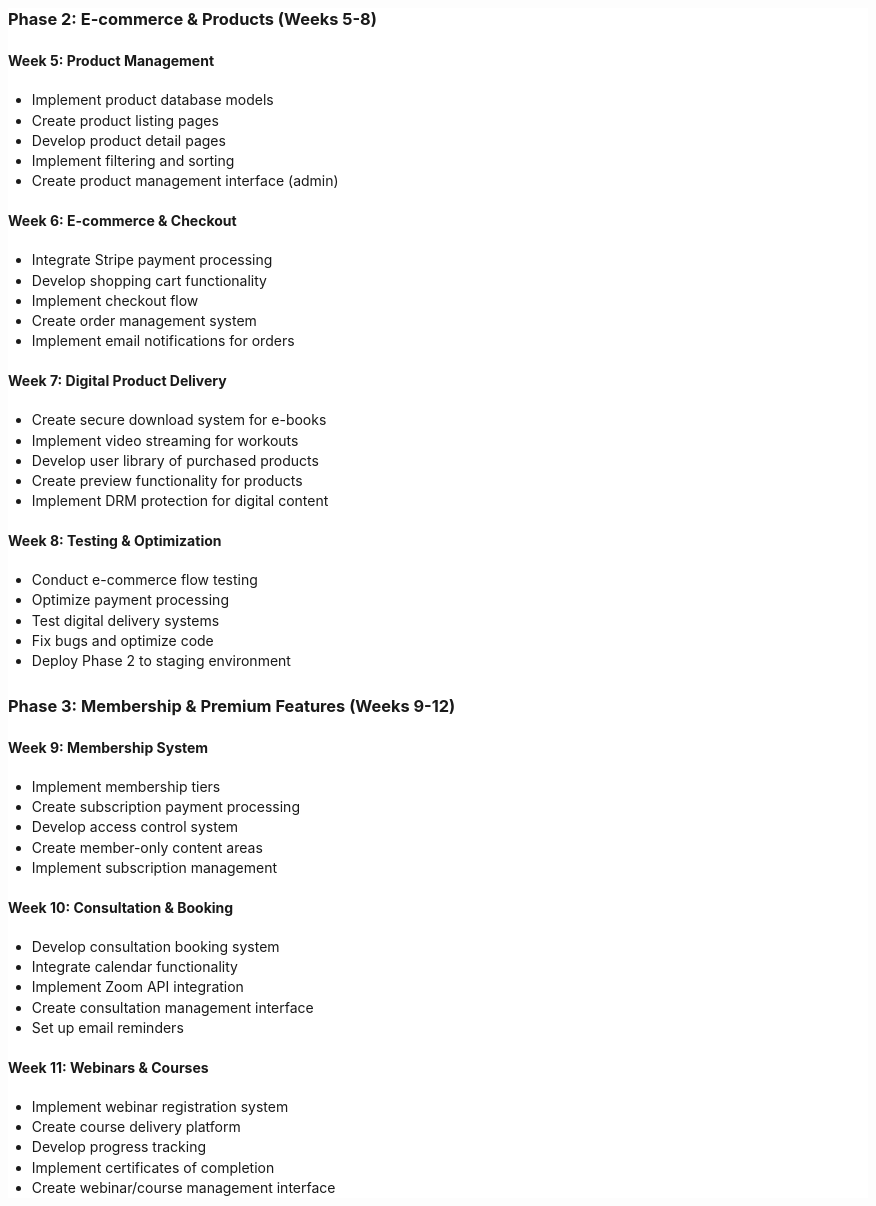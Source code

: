 ### Phase 2: E-commerce & Products (Weeks 5-8)

#### Week 5: Product Management
- Implement product database models
- Create product listing pages
- Develop product detail pages
- Implement filtering and sorting
- Create product management interface (admin)

#### Week 6: E-commerce & Checkout
- Integrate Stripe payment processing
- Develop shopping cart functionality
- Implement checkout flow
- Create order management system
- Implement email notifications for orders

#### Week 7: Digital Product Delivery
- Create secure download system for e-books
- Implement video streaming for workouts
- Develop user library of purchased products
- Create preview functionality for products
- Implement DRM protection for digital content

#### Week 8: Testing & Optimization
- Conduct e-commerce flow testing
- Optimize payment processing
- Test digital delivery systems
- Fix bugs and optimize code
- Deploy Phase 2 to staging environment

### Phase 3: Membership & Premium Features (Weeks 9-12)

#### Week 9: Membership System
- Implement membership tiers
- Create subscription payment processing
- Develop access control system
- Create member-only content areas
- Implement subscription management

#### Week 10: Consultation & Booking
- Develop consultation booking system
- Integrate calendar functionality
- Implement Zoom API integration
- Create consultation management interface
- Set up email reminders

#### Week 11: Webinars & Courses
- Implement webinar registration system
- Create course delivery platform
- Develop progress tracking
- Implement certificates of completion
- Create webinar/course management interface

